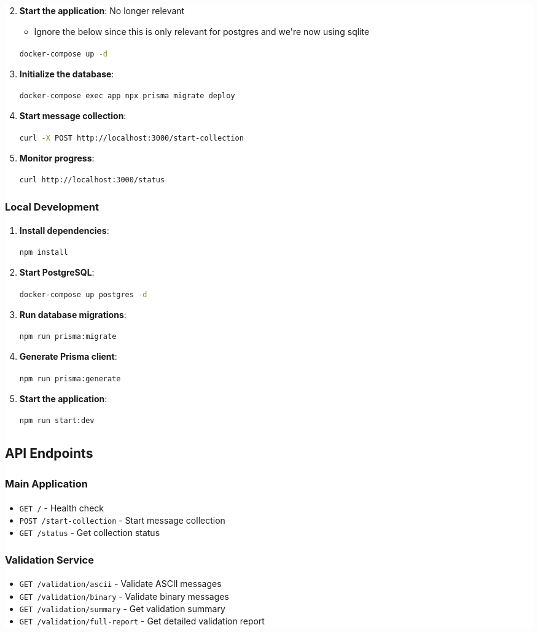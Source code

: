 2. **Start the application**: No longer relevant
   - Ignore the below since this is only relevant for postgres and we're now using sqlite
   ```bash
   docker-compose up -d
   ```

3. **Initialize the database**:
   ```bash
   docker-compose exec app npx prisma migrate deploy
   ```

4. **Start message collection**:
   ```bash
   curl -X POST http://localhost:3000/start-collection
   ```

5. **Monitor progress**:
   ```bash
   curl http://localhost:3000/status
   ```

### Local Development

1. **Install dependencies**:
   ```bash
   npm install
   ```

2. **Start PostgreSQL**:
   ```bash
   docker-compose up postgres -d
   ```

3. **Run database migrations**:
   ```bash
   npm run prisma:migrate
   ```

4. **Generate Prisma client**:
   ```bash
   npm run prisma:generate
   ```

5. **Start the application**:
   ```bash
   npm run start:dev
   ```

## API Endpoints

### Main Application
- `GET /` - Health check
- `POST /start-collection` - Start message collection
- `GET /status` - Get collection status

### Validation Service
- `GET /validation/ascii` - Validate ASCII messages
- `GET /validation/binary` - Validate binary messages
- `GET /validation/summary` - Get validation summary
- `GET /validation/full-report` - Get detailed validation report
